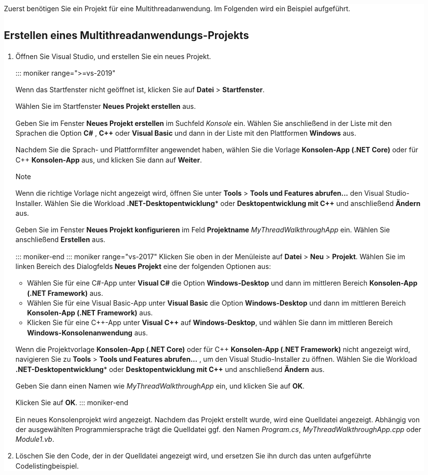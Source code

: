 Zuerst benötigen Sie ein Projekt für eine Multithreadanwendung. Im Folgenden wird ein Beispiel aufgeführt.

## <a name="create-a-multithreaded-app-project"></a>Erstellen eines Multithreadanwendungs-Projekts

1. Öffnen Sie Visual Studio, und erstellen Sie ein neues Projekt.

   ::: moniker range=">=vs-2019"

   Wenn das Startfenster nicht geöffnet ist, klicken Sie auf **Datei** > **Startfenster**.

   Wählen Sie im Startfenster **Neues Projekt erstellen** aus.

   Geben Sie im Fenster **Neues Projekt erstellen** im Suchfeld *Konsole* ein. Wählen Sie anschließend in der Liste mit den Sprachen die Option **C#** , **C++** oder **Visual Basic** und dann in der Liste mit den Plattformen **Windows** aus. 

   Nachdem Sie die Sprach- und Plattformfilter angewendet haben, wählen Sie die Vorlage **Konsolen-App (.NET Core)** oder für C++ **Konsolen-App** aus, und klicken Sie dann auf **Weiter**.

   > [!NOTE]
   > Wenn die richtige Vorlage nicht angezeigt wird, öffnen Sie unter **Tools** > **Tools und Features abrufen...** den Visual Studio-Installer. Wählen Sie die Workload **.NET-Desktopentwicklung*** oder **Desktopentwicklung mit C++** und anschließend **Ändern** aus.

   Geben Sie im Fenster **Neues Projekt konfigurieren** im Feld **Projektname** *MyThreadWalkthroughApp* ein. Wählen Sie anschließend **Erstellen** aus.

   ::: moniker-end
   ::: moniker range="vs-2017"
   Klicken Sie oben in der Menüleiste auf **Datei** > **Neu** > **Projekt**. Wählen Sie im linken Bereich des Dialogfelds **Neues Projekt** eine der folgenden Optionen aus:

   - Wählen Sie für eine C#-App unter **Visual C#** die Option **Windows-Desktop** und dann im mittleren Bereich **Konsolen-App (.NET Framework)** aus.
   - Wählen Sie für eine Visual Basic-App unter **Visual Basic** die Option **Windows-Desktop** und dann im mittleren Bereich **Konsolen-App (.NET Framework)** aus.
   - Klicken Sie für eine C++-App unter **Visual C++** auf **Windows-Desktop**, und wählen Sie dann im mittleren Bereich **Windows-Konsolenanwendung** aus.

   Wenn die Projektvorlage **Konsolen-App (.NET Core)** oder für C++ **Konsolen-App (.NET Framework)** nicht angezeigt wird, navigieren Sie zu **Tools** > **Tools und Features abrufen...** , um den Visual Studio-Installer zu öffnen. Wählen Sie die Workload **.NET-Desktopentwicklung*** oder **Desktopentwicklung mit C++** und anschließend **Ändern** aus.

   Geben Sie dann einen Namen wie *MyThreadWalkthroughApp* ein, und klicken Sie auf **OK**.

   Klicken Sie auf **OK**.
   ::: moniker-end

   Ein neues Konsolenprojekt wird angezeigt. Nachdem das Projekt erstellt wurde, wird eine Quelldatei angezeigt. Abhängig von der ausgewählten Programmiersprache trägt die Quelldatei ggf. den Namen *Program.cs*, *MyThreadWalkthroughApp.cpp* oder *Module1.vb*.

1. Löschen Sie den Code, der in der Quelldatei angezeigt wird, und ersetzen Sie ihn durch das unten aufgeführte Codelistingbeispiel.
